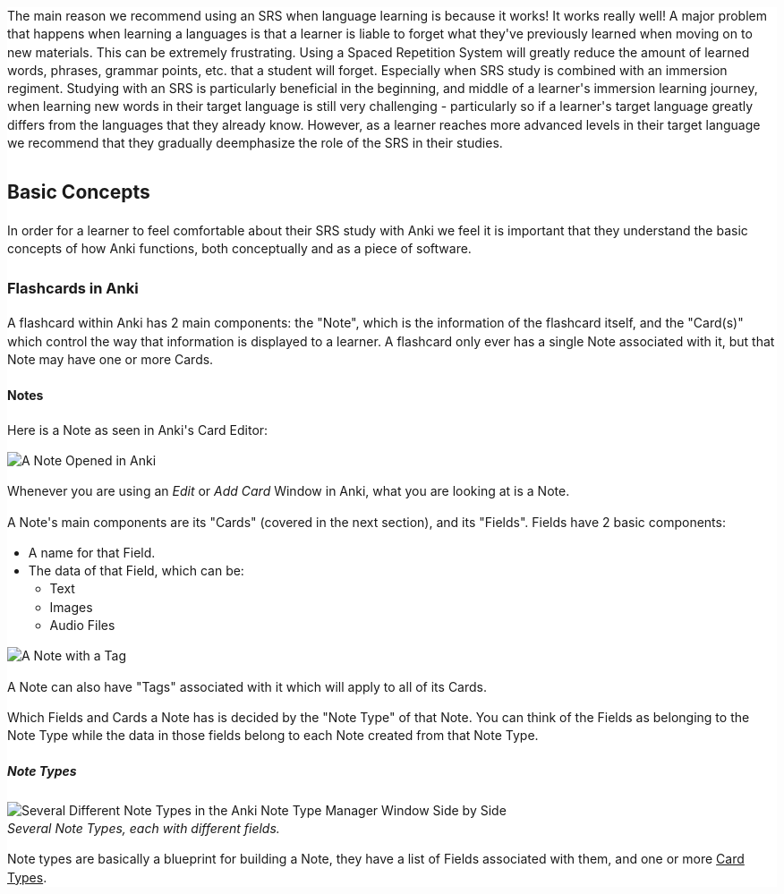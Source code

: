 The main reason we recommend using an SRS when language learning is because it works! It works really well! A major problem that happens when learning a languages is that a learner is liable to forget what they've previously learned when moving on to new materials. This can be extremely frustrating. Using a Spaced Repetition System will greatly reduce the amount of learned words, phrases, grammar points, etc. that a student will forget. Especially when SRS study is combined with an immersion regiment. Studying with an SRS is particularly beneficial in the beginning, and middle of a learner's immersion learning journey, when learning new words in their target language is still very challenging - particularly so if a learner's target language greatly differs from the languages that they already know. However, as a learner reaches more advanced levels in their target language we recommend that they gradually deemphasize the role of the SRS in their studies.

## Basic Concepts

In order for a learner to feel comfortable about their SRS study with Anki we feel it is important that they understand the basic concepts of how Anki functions, both conceptually and as a piece of software.

### Flashcards in Anki

A flashcard within Anki has 2 main components: the "Note", which is the information of the flashcard itself, and the "Card(s)" which control the way that information is displayed to a learner. A flashcard only ever has a single Note associated with it, but that Note may have one or more Cards.

#### Notes

Here is a Note as seen in Anki's Card Editor:

![A Note Opened in Anki](/content-images/tools-guides/anki/note-opened-in-anki.png)

Whenever you are using an _Edit_ or _Add Card_ Window in Anki, what you are looking at is a Note.

A Note's main components are its "Cards" (covered in the next section), and its "Fields". Fields have 2 basic components:

- A name for that Field.
- The data of that Field, which can be:
  - Text
  - Images
  - Audio Files

![A Note with a Tag](/content-images/tools-guides/anki/a-note-with-a-tag.png)

A Note can also have "Tags" associated with it which will apply to all of its Cards.

Which Fields and Cards a Note has is decided by the "Note Type" of that Note. You can think of the Fields as belonging to the Note Type while the data in those fields belong to each Note created from that Note Type.

##### Note Types

![Several Different Note Types in the Anki Note Type Manager Window Side by Side](/content-images/tools-guides/anki/side-by-side-note-types.png)  
_Several Note Types, each with different fields._

Note types are basically a blueprint for building a Note, they have a list of Fields associated with them, and one or more [Card Types](#card-types).
